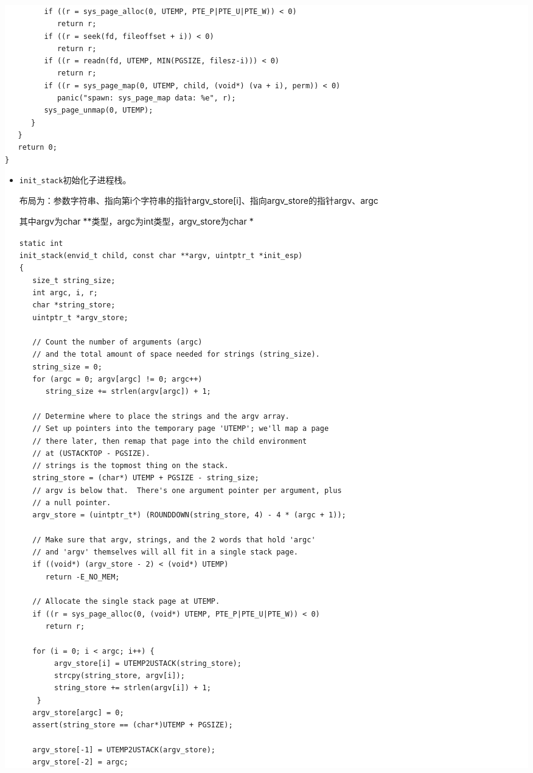   ```
           if ((r = sys_page_alloc(0, UTEMP, PTE_P|PTE_U|PTE_W)) < 0)
              return r;
           if ((r = seek(fd, fileoffset + i)) < 0)
              return r;
           if ((r = readn(fd, UTEMP, MIN(PGSIZE, filesz-i))) < 0)
              return r;
           if ((r = sys_page_map(0, UTEMP, child, (void*) (va + i), perm)) < 0)
              panic("spawn: sys_page_map data: %e", r);
           sys_page_unmap(0, UTEMP);
        }
     }
     return 0;
  }
  ```

- `init_stack`初始化子进程栈。

  布局为：参数字符串、指向第i个字符串的指针argv_store[i]、指向argv_store的指针argv、argc

  其中argv为char **类型，argc为int类型，argv_store为char *

  ```
  static int
  init_stack(envid_t child, const char **argv, uintptr_t *init_esp)
  {
     size_t string_size;
     int argc, i, r;
     char *string_store;
     uintptr_t *argv_store;
  
     // Count the number of arguments (argc)
     // and the total amount of space needed for strings (string_size).
     string_size = 0;
     for (argc = 0; argv[argc] != 0; argc++)
        string_size += strlen(argv[argc]) + 1;
  
     // Determine where to place the strings and the argv array.
     // Set up pointers into the temporary page 'UTEMP'; we'll map a page
     // there later, then remap that page into the child environment
     // at (USTACKTOP - PGSIZE).
     // strings is the topmost thing on the stack.
     string_store = (char*) UTEMP + PGSIZE - string_size;
     // argv is below that.  There's one argument pointer per argument, plus
     // a null pointer.
     argv_store = (uintptr_t*) (ROUNDDOWN(string_store, 4) - 4 * (argc + 1));
  
     // Make sure that argv, strings, and the 2 words that hold 'argc'
     // and 'argv' themselves will all fit in a single stack page.
     if ((void*) (argv_store - 2) < (void*) UTEMP)
        return -E_NO_MEM;
  
     // Allocate the single stack page at UTEMP.
     if ((r = sys_page_alloc(0, (void*) UTEMP, PTE_P|PTE_U|PTE_W)) < 0)
        return r;
  
     for (i = 0; i < argc; i++) {
          argv_store[i] = UTEMP2USTACK(string_store);
          strcpy(string_store, argv[i]);
          string_store += strlen(argv[i]) + 1;
      }
     argv_store[argc] = 0;
     assert(string_store == (char*)UTEMP + PGSIZE);
  
     argv_store[-1] = UTEMP2USTACK(argv_store);
     argv_store[-2] = argc;
  ```